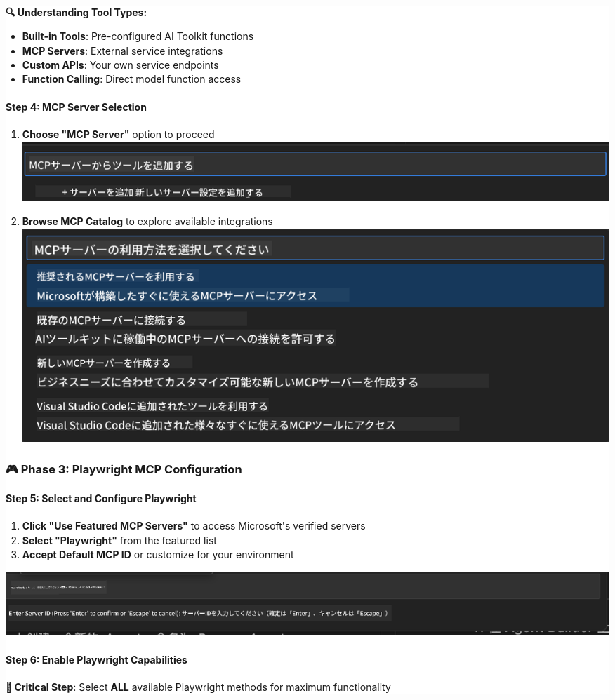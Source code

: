 **🔍 Understanding Tool Types:**
- **Built-in Tools**: Pre-configured AI Toolkit functions
- **MCP Servers**: External service integrations
- **Custom APIs**: Your own service endpoints
- **Function Calling**: Direct model function access

#### Step 4: MCP Server Selection
1. **Choose "MCP Server"** option to proceed
![AddMCPServer](../../../../translated_images/AddMCPServer.69b911ccef872cbd0d0c0c2e6a00806916e1673e543b902a23dee23e6ff54b4c.ja.png)

2. **Browse MCP Catalog** to explore available integrations
![MCPCatalog](../../../../translated_images/MCPCatalog.a817d053145699006264f5a475f2b48fbd744e43633f656b6453c15a09ba5130.ja.png)


### 🎮 Phase 3: Playwright MCP Configuration

#### Step 5: Select and Configure Playwright
1. **Click "Use Featured MCP Servers"** to access Microsoft's verified servers
2. **Select "Playwright"** from the featured list
3. **Accept Default MCP ID** or customize for your environment

![MCPID](../../../../translated_images/MCPID.67d446052979e819c945ff7b6430196ef587f5217daadd3ca52fa9659c1245c9.ja.png)

#### Step 6: Enable Playwright Capabilities
**🔑 Critical Step**: Select **ALL** available Playwright methods for maximum functionality
